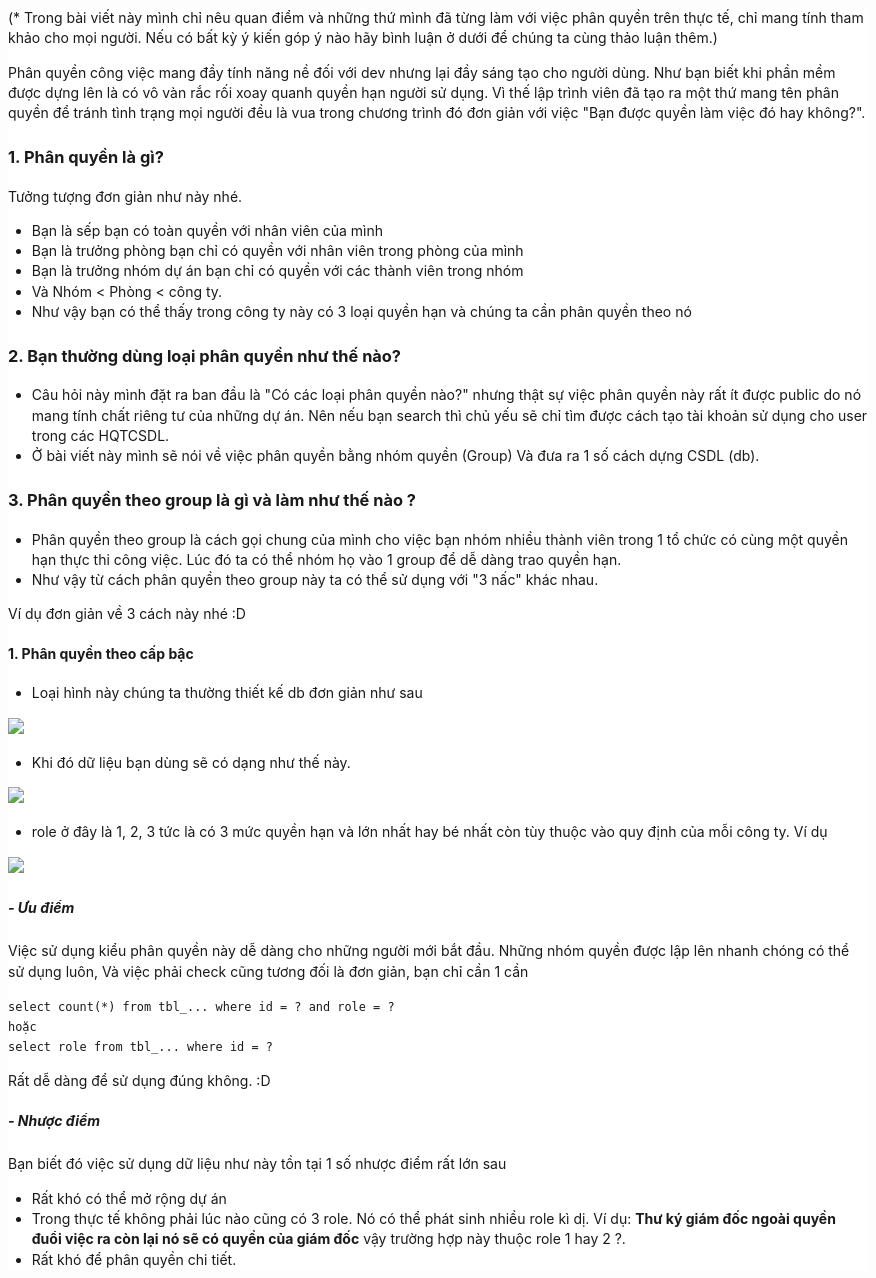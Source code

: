 (* Trong bài viết này mình chỉ nêu quan điểm và những thứ mình đã từng làm với việc phân quyền trên thực tế, chỉ mang tính tham khảo cho mọi người. Nếu có bất kỳ ý kiến góp ý nào hãy bình luận ở dưới để chúng ta cùng thảo luận thêm.)

Phân quyền công việc mang đầy tính năng nề đối với dev nhưng lại đầy sáng tạo cho người dùng. Như bạn biết khi phần mềm được dựng lên là có vô vàn rắc rối xoay quanh quyền hạn người sử dụng. Vì thế lập trình viên đã tạo ra một thứ mang tên phân quyền để tránh tình trạng mọi người đều là vua trong chương trình đó đơn giản với việc "Bạn được quyền làm việc đó hay không?".
### 1. Phân quyền là gì?
Tưởng tượng đơn giản như này nhé. 

- Bạn là sếp bạn có toàn quyền với nhân viên của mình
- Bạn là trưởng phòng bạn chỉ có quyền với nhân viên trong phòng của mình
- Bạn là trưởng nhóm dự án bạn chỉ có quyền với các thành viên trong nhóm
- Và Nhóm < Phòng < công ty.
- Như vậy bạn có thể thấy trong công ty này có 3 loại quyền hạn và chúng ta cần phân quyền theo nó

### 2. Bạn thường dùng loại phân quyền như thế nào?
- Câu hỏi này mình đặt ra ban đầu là "Có các loại phân quyền nào?" nhưng thật sự việc phân quyền này rất ít được public do nó mang tính chất riêng tư của những dự án. Nên nếu bạn search thì chủ yếu sẽ chỉ tìm được cách tạo tài khoản sử dụng cho user trong các HQTCSDL.
- Ở bài viết này mình sẽ nói về việc phân quyền bằng nhóm quyền (Group) Và đưa ra 1 số cách dựng CSDL (db).

### 3. Phân quyền theo group là gì và làm như thế nào ?
- Phân quyền theo group là cách gọi chung của mình cho việc bạn nhóm nhiều thành viên trong 1 tổ chức có cùng một quyền hạn thực thi công việc. Lúc đó ta có thể nhóm họ vào 1 group để dễ dàng trao quyền hạn.
- Như vậy từ cách phân quyền theo group này ta có thể sử dụng với "3 nấc" khác nhau.

Ví dụ đơn giản về 3 cách này nhé :D

#### 1. Phân quyền theo cấp bậc
- Loại hình này chúng ta thường thiết kế db đơn giản như sau

![](https://images.viblo.asia/690c6a96-a5e7-4b1d-8cd8-8aadbfed64a1.png)

- Khi đó dữ liệu bạn dùng sẽ có dạng như thế này.

![](https://images.viblo.asia/c1331442-a6bf-47ce-b86d-1c3376aba99a.JPG)

- role ở đây là 1, 2, 3 tức là có 3 mức quyền hạn và lớn nhất hay bé nhất còn tùy thuộc vào quy định của mỗi công ty. Ví dụ

![](https://images.viblo.asia/9f1288d3-1321-4ff5-b232-034953f48dfb.JPG)

##### - Ưu điểm
Việc sử dụng kiểu phân quyền này dễ dàng cho những người mới bắt đầu. Những nhóm quyền được lập lên nhanh chóng có thể sử dụng luôn, Và việc phải check cũng tương đối là đơn giản, bạn chỉ cần 1 cần 
````
select count(*) from tbl_... where id = ? and role = ?
hoặc
select role from tbl_... where id = ?
````
Rất dễ dàng để sử dụng đúng không. :D
##### - Nhược điểm
Bạn biết đó việc sử dụng dữ liệu như này tồn tại 1 số nhược điểm rất lớn sau
- Rất khó có thể mở rộng dự án
- Trong thực tế không phải lúc nào cũng có 3 role. Nó có thể phát sinh nhiều role kì dị. Ví dụ: **Thư ký giám đốc ngoài quyền đuổi việc ra còn lại nó sẽ có quyền của giám đốc** vậy trường hợp này thuộc role 1 hay 2 ?.
- Rất khó để phân quyền chi tiết.
